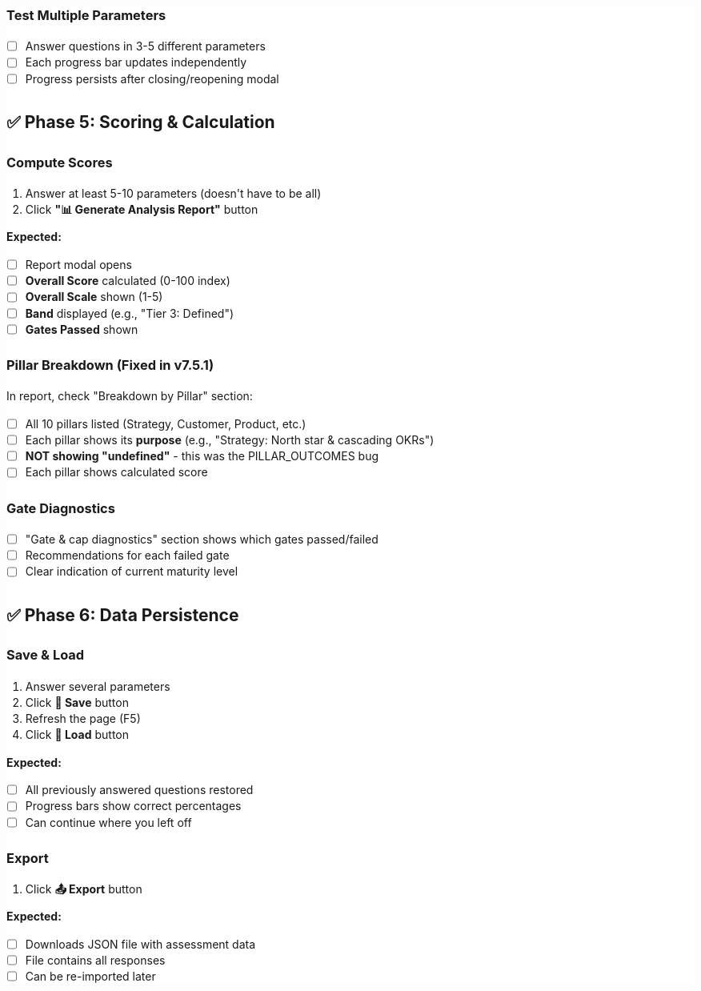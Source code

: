 ### Test Multiple Parameters
- [ ] Answer questions in 3-5 different parameters
- [ ] Each progress bar updates independently
- [ ] Progress persists after closing/reopening modal

## ✅ Phase 5: Scoring & Calculation

### Compute Scores
1. Answer at least 5-10 parameters (doesn't have to be all)
2. Click **"📊 Generate Analysis Report"** button

**Expected:**
- [ ] Report modal opens
- [ ] **Overall Score** calculated (0-100 index)
- [ ] **Overall Scale** shown (1-5)
- [ ] **Band** displayed (e.g., "Tier 3: Defined")
- [ ] **Gates Passed** shown

### Pillar Breakdown (Fixed in v7.5.1)
In report, check "Breakdown by Pillar" section:

- [ ] All 10 pillars listed (Strategy, Customer, Product, etc.)
- [ ] Each pillar shows its **purpose** (e.g., "Strategy: North star & cascading OKRs")
- [ ] **NOT showing "undefined"** - this was the PILLAR_OUTCOMES bug
- [ ] Each pillar shows calculated score

### Gate Diagnostics
- [ ] "Gate & cap diagnostics" section shows which gates passed/failed
- [ ] Recommendations for each failed gate
- [ ] Clear indication of current maturity level

## ✅ Phase 6: Data Persistence

### Save & Load
1. Answer several parameters
2. Click **💾 Save** button
3. Refresh the page (F5)
4. Click **📁 Load** button

**Expected:**
- [ ] All previously answered questions restored
- [ ] Progress bars show correct percentages
- [ ] Can continue where you left off

### Export
1. Click **📤 Export** button

**Expected:**
- [ ] Downloads JSON file with assessment data
- [ ] File contains all responses
- [ ] Can be re-imported later
